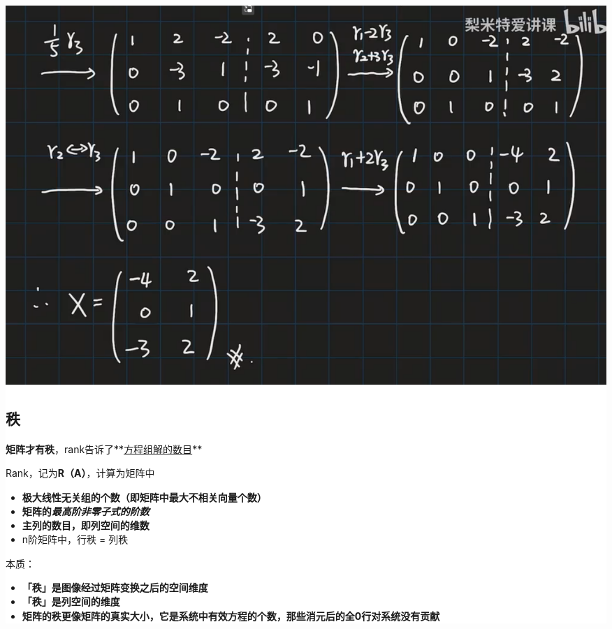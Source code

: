 ![63](PIC\63.png)

## 秩

**矩阵才有秩**，rank告诉了**<u>方程组解的数目</u>**

Rank，记为**R（A）**，计算为矩阵中

- **极大线性无关组的个数（即矩阵中最大不相关向量个数）**
- **矩阵的*最高阶非零子式的阶数***
- **主列的数目，即列空间的维数**
- n阶矩阵中，行秩  = 列秩

本质：

- **「秩」是图像经过矩阵变换之后的空间维度** 
- **「秩」是列空间的维度**
- **矩阵的秩更像矩阵的真实大小，它是系统中有效方程的个数，那些消元后的全0行对系统没有贡献**
